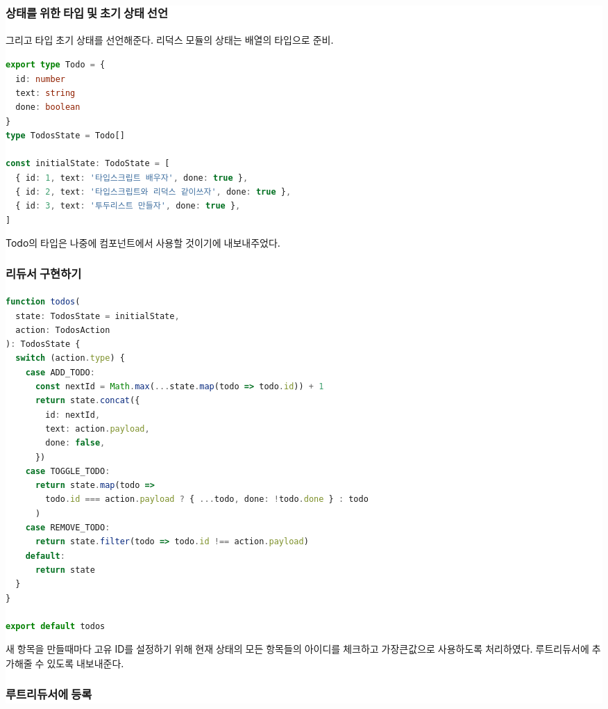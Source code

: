 ### 상태를 위한 타입 및 초기 상태 선언

그리고 타입 초기 상태를 선언해준다. 리덕스 모듈의 상태는 배열의 타입으로 준비.

```ts
export type Todo = {
  id: number
  text: string
  done: boolean
}
type TodosState = Todo[]

const initialState: TodoState = [
  { id: 1, text: '타입스크립트 배우자', done: true },
  { id: 2, text: '타입스크립트와 리덕스 같이쓰자', done: true },
  { id: 3, text: '투두리스트 만들자', done: true },
]
```

Todo의 타입은 나중에 컴포넌트에서 사용할 것이기에 내보내주었다.

### 리듀서 구현하기

```ts
function todos(
  state: TodosState = initialState,
  action: TodosAction
): TodosState {
  switch (action.type) {
    case ADD_TODO:
      const nextId = Math.max(...state.map(todo => todo.id)) + 1
      return state.concat({
        id: nextId,
        text: action.payload,
        done: false,
      })
    case TOGGLE_TODO:
      return state.map(todo =>
        todo.id === action.payload ? { ...todo, done: !todo.done } : todo
      )
    case REMOVE_TODO:
      return state.filter(todo => todo.id !== action.payload)
    default:
      return state
  }
}

export default todos
```

새 항목을 만들때마다 고유 ID를 설정하기 위해 현재 상태의 모든 항목들의 아이디를 체크하고 가장큰값으로 사용하도록 처리하였다. 루트리듀서에 추가해줄 수 있도록 내보내준다.

### 루트리듀서에 등록
